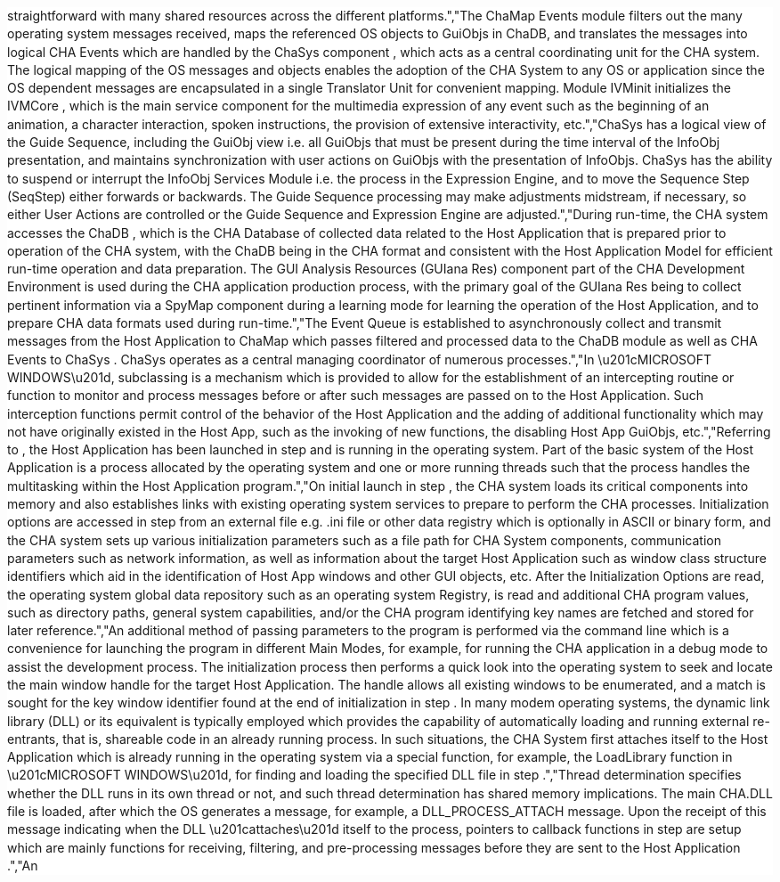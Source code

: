 straightforward with many shared resources across the different platforms.","The ChaMap Events module  filters out the many operating system messages received, maps the referenced OS objects to GuiObjs in ChaDB, and translates the messages into logical CHA Events which are handled by the ChaSys component , which acts as a central coordinating unit for the CHA system. The logical mapping of the OS messages and objects enables the adoption of the CHA System to any OS or application since the OS dependent messages are encapsulated in a single Translator Unit for convenient mapping. Module IVMinit  initializes the IVMCore , which is the main service component for the multimedia expression of any event such as the beginning of an animation, a character interaction, spoken instructions, the provision of extensive interactivity, etc.","ChaSys has a logical view of the Guide Sequence, including the GuiObj view i.e. all GuiObjs that must be present during the time interval of the InfoObj presentation, and maintains synchronization with user actions on GuiObjs with the presentation of InfoObjs. ChaSys has the ability to suspend or interrupt the InfoObj Services Module i.e. the process in the Expression Engine, and to move the Sequence Step (SeqStep) either forwards or backwards. The Guide Sequence processing may make adjustments midstream, if necessary, so either User Actions are controlled or the Guide Sequence and Expression Engine are adjusted.","During run-time, the CHA system accesses the ChaDB , which is the CHA Database of collected data related to the Host Application that is prepared prior to operation of the CHA system, with the ChaDB being in the CHA format and consistent with the Host Application Model for efficient run-time operation and data preparation. The GUI Analysis Resources (GUIana Res) component  part of the CHA Development Environment is used during the CHA application production process, with the primary goal of the GUIana Res  being to collect pertinent information via a SpyMap component  during a learning mode for learning the operation of the Host Application, and to prepare CHA data formats used during run-time.","The Event Queue  is established to asynchronously collect and transmit messages from the Host Application to ChaMap  which passes filtered and processed data to the ChaDB module  as well as CHA Events to ChaSys . ChaSys operates as a central managing coordinator of numerous processes.","In \u201cMICROSOFT WINDOWS\u201d, subclassing is a mechanism which is provided to allow for the establishment of an intercepting routine or function to monitor and process messages before or after such messages are passed on to the Host Application. Such interception functions permit control of the behavior of the Host Application and the adding of additional functionality which may not have originally existed in the Host App, such as the invoking of new functions, the disabling Host App GuiObjs, etc.","Referring to , the Host Application has been launched in step  and is running in the operating system. Part of the basic system of the Host Application is a process allocated by the operating system and one or more running threads such that the process handles the multitasking within the Host Application program.","On initial launch in step , the CHA system loads its critical components into memory and also establishes links with existing operating system services to prepare to perform the CHA processes. Initialization options are accessed in step  from an external file e.g. .ini file or other data registry which is optionally in ASCII or binary form, and the CHA system sets up various initialization parameters such as a file path for CHA System components, communication parameters such as network information, as well as information about the target Host Application such as window class structure identifiers which aid in the identification of Host App windows and other GUI objects, etc. After the Initialization Options are read, the operating system global data repository such as an operating system Registry, is read and additional CHA program values, such as directory paths, general system capabilities, and\/or the CHA program identifying key names are fetched and stored for later reference.","An additional method of passing parameters to the program is performed via the command line which is a convenience for launching the program in different Main Modes, for example, for running the CHA application in a debug mode to assist the development process. The initialization process then performs a quick look into the operating system to seek and locate the main window handle for the target Host Application. The handle allows all existing windows to be enumerated, and a match is sought for the key window identifier found at the end of initialization in step . In many modem operating systems, the dynamic link library (DLL) or its equivalent is typically employed which provides the capability of automatically loading and running external re-entrants, that is, shareable code in an already running process. In such situations, the CHA System first attaches itself to the Host Application which is already running in the operating system via a special function, for example, the LoadLibrary function in \u201cMICROSOFT WINDOWS\u201d, for finding and loading the specified DLL file in step .","Thread determination specifies whether the DLL runs in its own thread or not, and such thread determination has shared memory implications. The main CHA.DLL file is loaded, after which the OS generates a message, for example, a DLL_PROCESS_ATTACH message. Upon the receipt of this message indicating when the DLL \u201cattaches\u201d itself to the process, pointers to callback functions in step  are setup which are mainly functions for receiving, filtering, and pre-processing messages before they are sent to the Host Application .","An